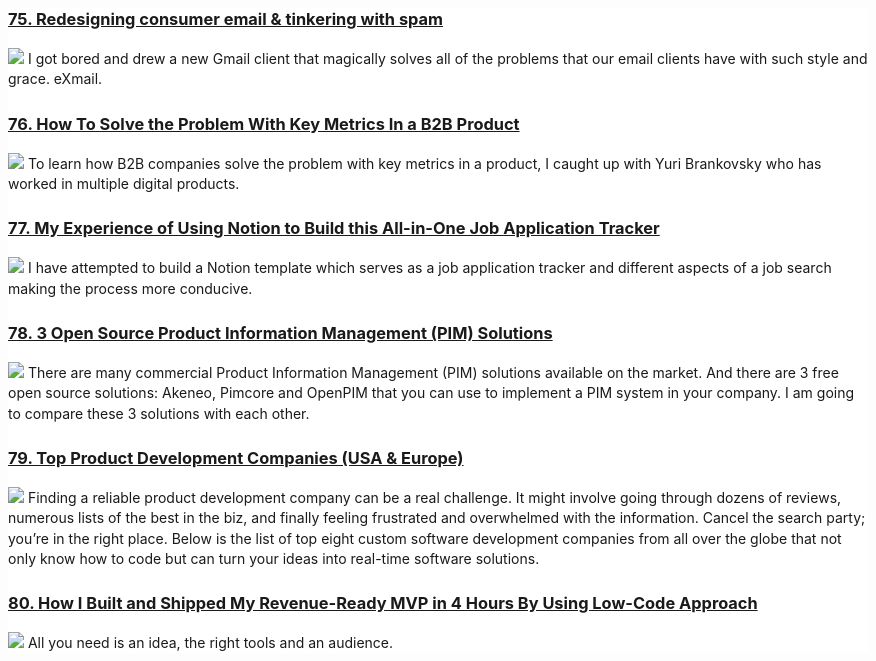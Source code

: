 ### [75. Redesigning consumer email & tinkering with spam](https://hackernoon.com/exmail-a-cool-new-email-4-the-internet)
![](https://cdn.hackernoon.com/images/tWZU17QNw7Qju7CE2ZJQSYwg3nl1-is93x5d.jpeg)
I got bored and drew a new Gmail client that magically solves all of the problems that our email clients have with such style and grace. eXmail.

### [76. How To Solve the Problem With Key Metrics In a B2B Product](https://hackernoon.com/how-to-solve-the-problem-with-key-metrics-in-a-b2b-product)
![](https://cdn.hackernoon.com/images/1KxoxwsAO3OtMOYrTcevzumSEFv1-w693kfy.jpeg)
To learn how B2B companies solve the problem with key metrics in a product, I caught up with Yuri Brankovsky who has worked in multiple digital products. 

### [77. My Experience of Using Notion to Build this All-in-One Job Application Tracker](https://hackernoon.com/my-experience-of-using-notion-to-build-this-all-in-one-job-application-tracker-ul4x3393)
![](https://cdn.hackernoon.com/images/EYszpjDHVjdzsQh1bKZjqckHFBu2-g9g7339h.jpeg)
I have attempted to build a Notion template which serves as a job application tracker and different aspects of a job search making the process more conducive.

### [78. 3 Open Source Product Information Management (PIM) Solutions](https://hackernoon.com/3-open-source-product-information-management-pim-solutions-zk2k3zbr)
![](https://firebasestorage.googleapis.com/v0/b/hackernoon-app.appspot.com/o/images%2F9ie0eZp0YHMii1rv6sE2a2IbQUR2-85k3xii.jpeg?alt=media&token=9b6aa70c-6fc4-413d-a0dc-a6551b9063ab)
There are many commercial Product Information Management (PIM) solutions available on the market. And there are 3 free open source solutions: Akeneo, Pimcore and OpenPIM that you can use to implement a PIM system in your company. I am going to compare these 3 solutions with each other.

### [79. Top Product Development Companies (USA & Europe)](https://hackernoon.com/top-product-development-companies-usa-and-europe-9hct3w6c)
![](https://cdn.filestackcontent.com/OGgZbpMT2ufdp1svoGg8)
Finding a reliable product development company can be a real challenge. It might involve going through dozens of reviews, numerous lists of the best in the biz, and finally feeling frustrated and overwhelmed with the information. Cancel the search party; you’re in the right place. Below is the list of top eight custom software development companies from all over the globe that not only know how to code but can turn your ideas into real-time software solutions.

### [80. How I Built and Shipped My Revenue-Ready MVP in 4 Hours By Using Low-Code Approach](https://hackernoon.com/how-i-built-and-shipped-my-revenue-ready-mvp-in-4-hours-yd1j3z70)
![](https://cdn.hackernoon.com/images/eur32vf.jpg)
All you need is an idea, the right tools and an audience.
